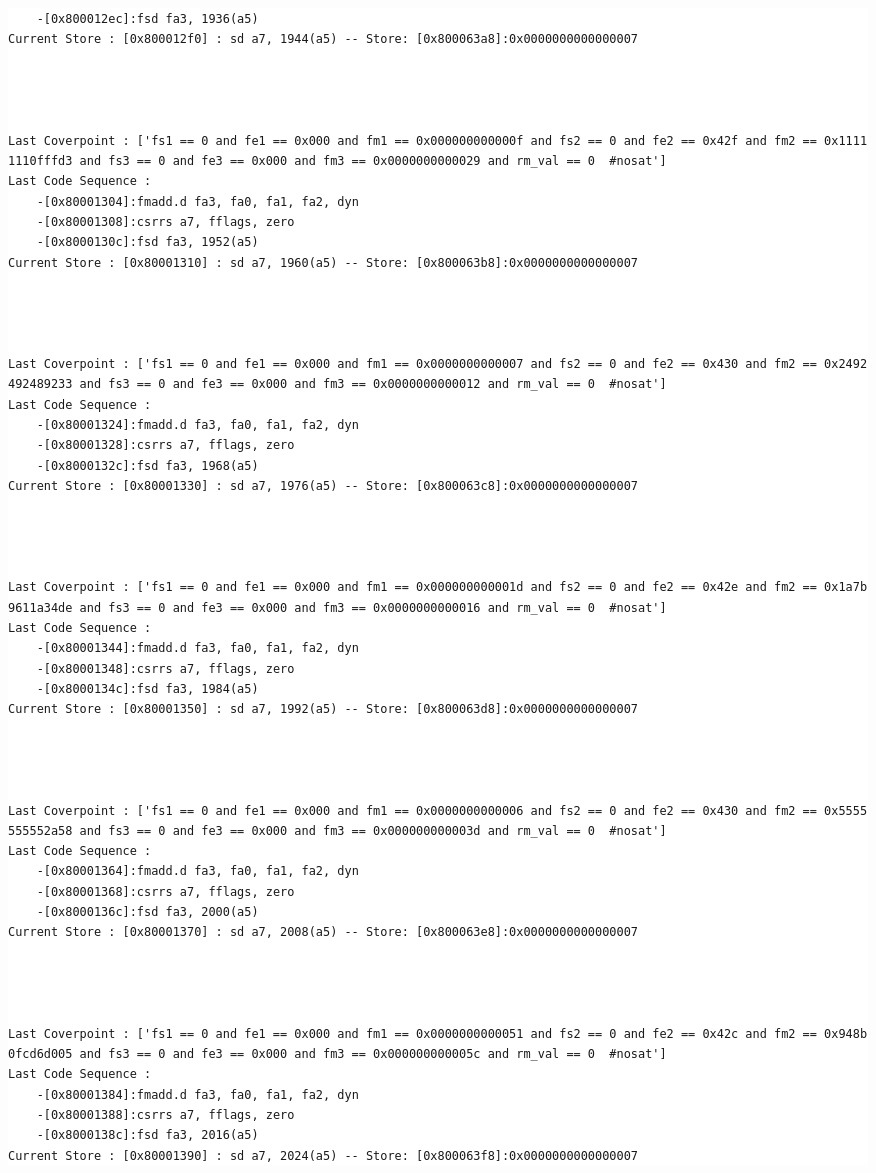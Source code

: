 ```
	-[0x800012ec]:fsd fa3, 1936(a5)
Current Store : [0x800012f0] : sd a7, 1944(a5) -- Store: [0x800063a8]:0x0000000000000007




Last Coverpoint : ['fs1 == 0 and fe1 == 0x000 and fm1 == 0x000000000000f and fs2 == 0 and fe2 == 0x42f and fm2 == 0x11111110fffd3 and fs3 == 0 and fe3 == 0x000 and fm3 == 0x0000000000029 and rm_val == 0  #nosat']
Last Code Sequence : 
	-[0x80001304]:fmadd.d fa3, fa0, fa1, fa2, dyn
	-[0x80001308]:csrrs a7, fflags, zero
	-[0x8000130c]:fsd fa3, 1952(a5)
Current Store : [0x80001310] : sd a7, 1960(a5) -- Store: [0x800063b8]:0x0000000000000007




Last Coverpoint : ['fs1 == 0 and fe1 == 0x000 and fm1 == 0x0000000000007 and fs2 == 0 and fe2 == 0x430 and fm2 == 0x2492492489233 and fs3 == 0 and fe3 == 0x000 and fm3 == 0x0000000000012 and rm_val == 0  #nosat']
Last Code Sequence : 
	-[0x80001324]:fmadd.d fa3, fa0, fa1, fa2, dyn
	-[0x80001328]:csrrs a7, fflags, zero
	-[0x8000132c]:fsd fa3, 1968(a5)
Current Store : [0x80001330] : sd a7, 1976(a5) -- Store: [0x800063c8]:0x0000000000000007




Last Coverpoint : ['fs1 == 0 and fe1 == 0x000 and fm1 == 0x000000000001d and fs2 == 0 and fe2 == 0x42e and fm2 == 0x1a7b9611a34de and fs3 == 0 and fe3 == 0x000 and fm3 == 0x0000000000016 and rm_val == 0  #nosat']
Last Code Sequence : 
	-[0x80001344]:fmadd.d fa3, fa0, fa1, fa2, dyn
	-[0x80001348]:csrrs a7, fflags, zero
	-[0x8000134c]:fsd fa3, 1984(a5)
Current Store : [0x80001350] : sd a7, 1992(a5) -- Store: [0x800063d8]:0x0000000000000007




Last Coverpoint : ['fs1 == 0 and fe1 == 0x000 and fm1 == 0x0000000000006 and fs2 == 0 and fe2 == 0x430 and fm2 == 0x5555555552a58 and fs3 == 0 and fe3 == 0x000 and fm3 == 0x000000000003d and rm_val == 0  #nosat']
Last Code Sequence : 
	-[0x80001364]:fmadd.d fa3, fa0, fa1, fa2, dyn
	-[0x80001368]:csrrs a7, fflags, zero
	-[0x8000136c]:fsd fa3, 2000(a5)
Current Store : [0x80001370] : sd a7, 2008(a5) -- Store: [0x800063e8]:0x0000000000000007




Last Coverpoint : ['fs1 == 0 and fe1 == 0x000 and fm1 == 0x0000000000051 and fs2 == 0 and fe2 == 0x42c and fm2 == 0x948b0fcd6d005 and fs3 == 0 and fe3 == 0x000 and fm3 == 0x000000000005c and rm_val == 0  #nosat']
Last Code Sequence : 
	-[0x80001384]:fmadd.d fa3, fa0, fa1, fa2, dyn
	-[0x80001388]:csrrs a7, fflags, zero
	-[0x8000138c]:fsd fa3, 2016(a5)
Current Store : [0x80001390] : sd a7, 2024(a5) -- Store: [0x800063f8]:0x0000000000000007

```
